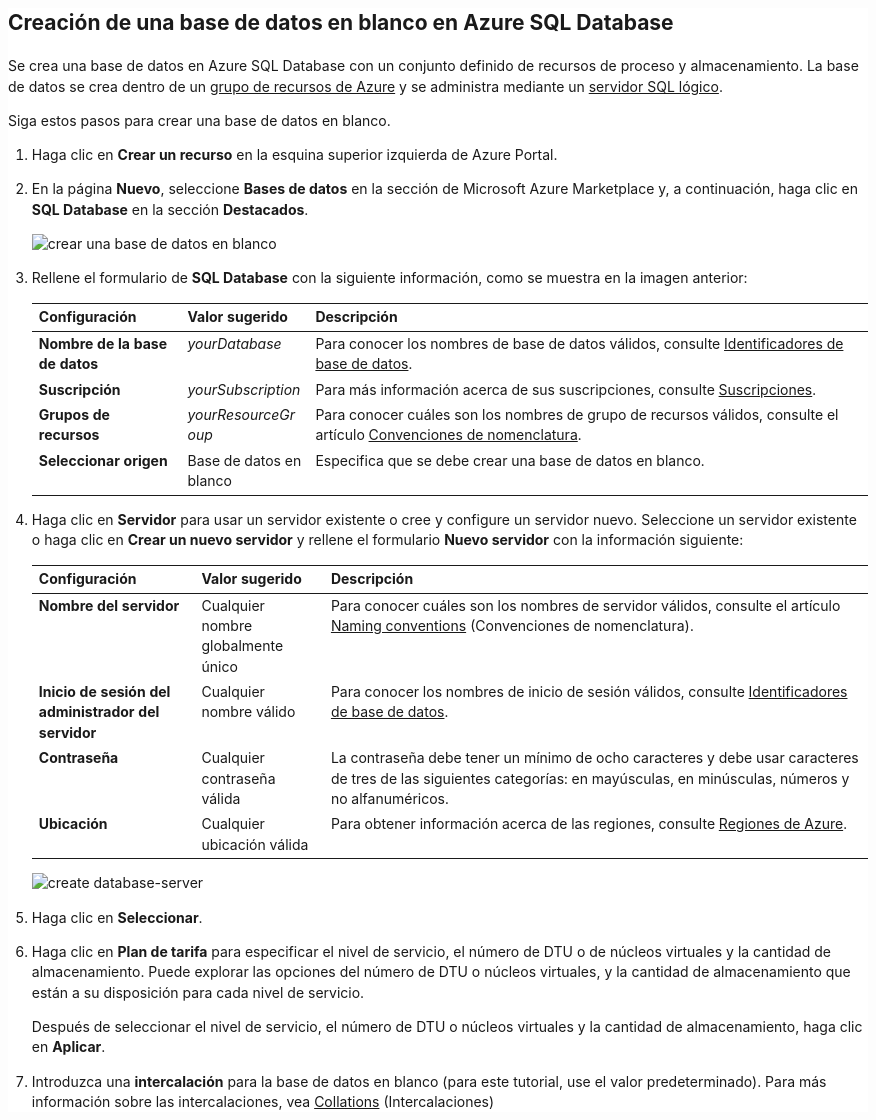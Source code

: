 ## <a name="create-a-blank-database-in-azure-sql-database"></a>Creación de una base de datos en blanco en Azure SQL Database

Se crea una base de datos en Azure SQL Database con un conjunto definido de recursos de proceso y almacenamiento. La base de datos se crea dentro de un [grupo de recursos de Azure](../../active-directory-b2c/overview.md) y se administra mediante un [servidor SQL lógico](logical-servers.md).

Siga estos pasos para crear una base de datos en blanco.

1. Haga clic en **Crear un recurso** en la esquina superior izquierda de Azure Portal.
2. En la página **Nuevo**, seleccione **Bases de datos** en la sección de Microsoft Azure Marketplace y, a continuación, haga clic en **SQL Database** en la sección **Destacados**.

   ![crear una base de datos en blanco](./media/design-first-database-csharp-tutorial/create-empty-database.png)

3. Rellene el formulario de **SQL Database** con la siguiente información, como se muestra en la imagen anterior:

    | Configuración       | Valor sugerido | Descripción |
    | ------------ | ------------------ | ------------------------------------------------- |
    | **Nombre de la base de datos** | *yourDatabase* | Para conocer los nombres de base de datos válidos, consulte [Identificadores de base de datos](/sql/relational-databases/databases/database-identifiers). |
    | **Suscripción** | *yourSubscription*  | Para más información acerca de sus suscripciones, consulte [Suscripciones](https://account.windowsazure.com/Subscriptions). |
    | **Grupos de recursos** | *yourResourceGroup* | Para conocer cuáles son los nombres de grupo de recursos válidos, consulte el artículo [Convenciones de nomenclatura](/azure/architecture/best-practices/resource-naming). |
    | **Seleccionar origen** | Base de datos en blanco | Especifica que se debe crear una base de datos en blanco. |

4. Haga clic en **Servidor** para usar un servidor existente o cree y configure un servidor nuevo. Seleccione un servidor existente o haga clic en **Crear un nuevo servidor** y rellene el formulario **Nuevo servidor** con la información siguiente:

    | Configuración       | Valor sugerido | Descripción |
    | ------------ | ------------------ | ------------------------------------------------- |
    | **Nombre del servidor** | Cualquier nombre globalmente único | Para conocer cuáles son los nombres de servidor válidos, consulte el artículo [Naming conventions](/azure/architecture/best-practices/resource-naming) (Convenciones de nomenclatura). |
    | **Inicio de sesión del administrador del servidor** | Cualquier nombre válido | Para conocer los nombres de inicio de sesión válidos, consulte [Identificadores de base de datos](/sql/relational-databases/databases/database-identifiers). |
    | **Contraseña** | Cualquier contraseña válida | La contraseña debe tener un mínimo de ocho caracteres y debe usar caracteres de tres de las siguientes categorías: en mayúsculas, en minúsculas, números y no alfanuméricos. |
    | **Ubicación** | Cualquier ubicación válida | Para obtener información acerca de las regiones, consulte [Regiones de Azure](https://azure.microsoft.com/regions/). |

    ![create database-server](./media/design-first-database-csharp-tutorial/create-database-server.png)

5. Haga clic en **Seleccionar**.
6. Haga clic en **Plan de tarifa** para especificar el nivel de servicio, el número de DTU o de núcleos virtuales y la cantidad de almacenamiento. Puede explorar las opciones del número de DTU o núcleos virtuales, y la cantidad de almacenamiento que están a su disposición para cada nivel de servicio.

    Después de seleccionar el nivel de servicio, el número de DTU o núcleos virtuales y la cantidad de almacenamiento, haga clic en **Aplicar**.

7. Introduzca una **intercalación** para la base de datos en blanco (para este tutorial, use el valor predeterminado). Para más información sobre las intercalaciones, vea [Collations](/sql/t-sql/statements/collations) (Intercalaciones)
